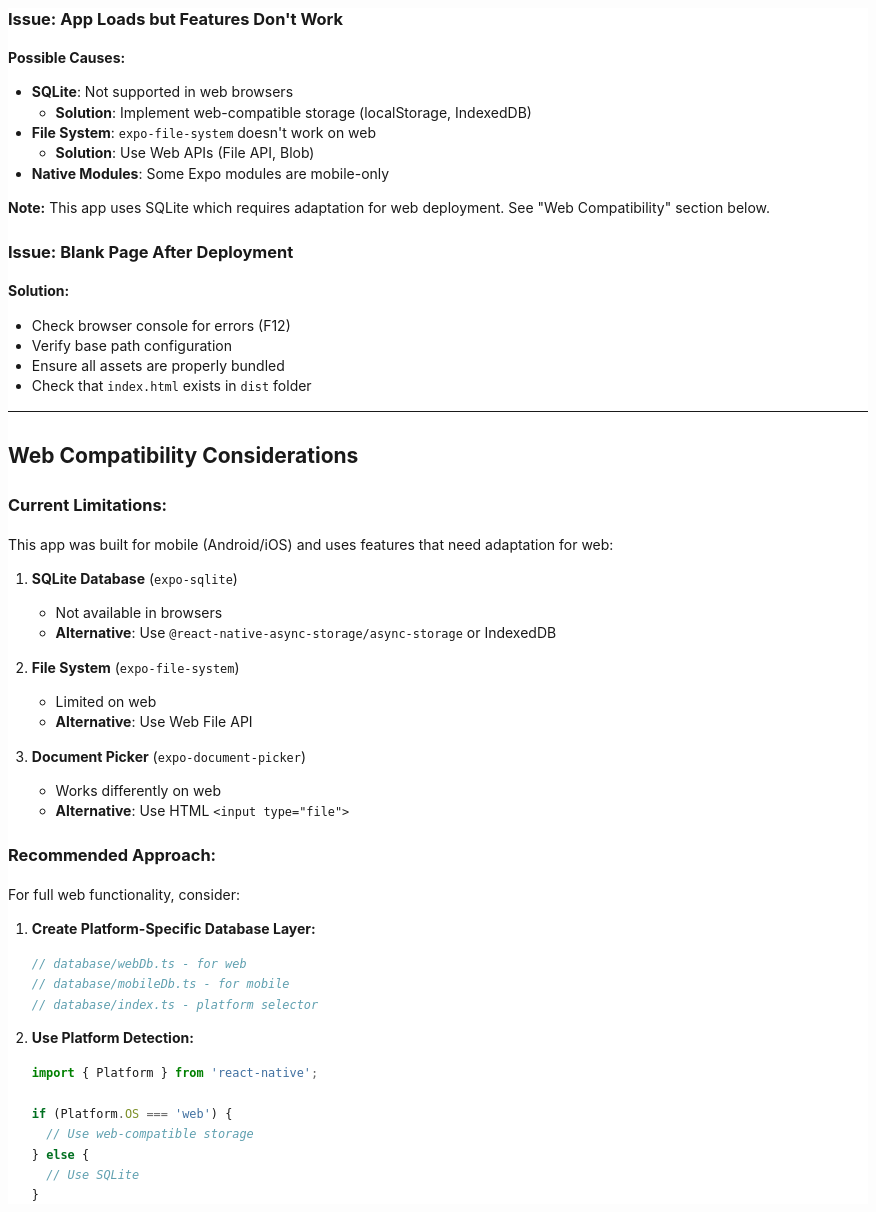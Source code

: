 ### Issue: App Loads but Features Don't Work

**Possible Causes:**
- **SQLite**: Not supported in web browsers
  - **Solution**: Implement web-compatible storage (localStorage, IndexedDB)
- **File System**: `expo-file-system` doesn't work on web
  - **Solution**: Use Web APIs (File API, Blob)
- **Native Modules**: Some Expo modules are mobile-only

**Note:** This app uses SQLite which requires adaptation for web deployment. See "Web Compatibility" section below.

### Issue: Blank Page After Deployment

**Solution:**
- Check browser console for errors (F12)
- Verify base path configuration
- Ensure all assets are properly bundled
- Check that `index.html` exists in `dist` folder

---

## Web Compatibility Considerations

### Current Limitations:

This app was built for mobile (Android/iOS) and uses features that need adaptation for web:

1. **SQLite Database** (`expo-sqlite`)
   - Not available in browsers
   - **Alternative**: Use `@react-native-async-storage/async-storage` or IndexedDB

2. **File System** (`expo-file-system`)
   - Limited on web
   - **Alternative**: Use Web File API

3. **Document Picker** (`expo-document-picker`)
   - Works differently on web
   - **Alternative**: Use HTML `<input type="file">`

### Recommended Approach:

For full web functionality, consider:

1. **Create Platform-Specific Database Layer:**
   ```typescript
   // database/webDb.ts - for web
   // database/mobileDb.ts - for mobile
   // database/index.ts - platform selector
   ```

2. **Use Platform Detection:**
   ```typescript
   import { Platform } from 'react-native';
   
   if (Platform.OS === 'web') {
     // Use web-compatible storage
   } else {
     // Use SQLite
   }
   ```
